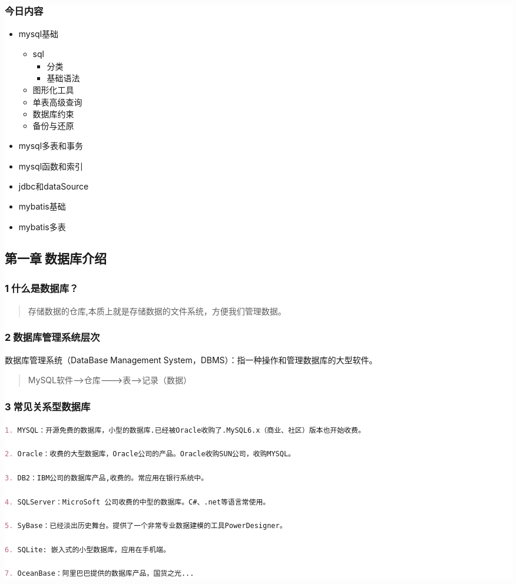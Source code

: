 ### 今日内容
+ mysql基础
	+ sql
		+ 分类
		+ 基础语法
	+ 图形化工具
	+ 单表高级查询
	+ 数据库约束
	+ 备份与还原

+ mysql多表和事务

+ mysql函数和索引

+ jdbc和dataSource

+ mybatis基础

+ mybatis多表



## 第一章 数据库介绍

### 1 什么是数据库？

> 存储数据的仓库,本质上就是存储数据的文件系统，方便我们管理数据。




### 2 数据库管理系统层次

数据库管理系统（DataBase Management System，DBMS）：指一种操作和管理数据库的大型软件。

> MySQL软件-->仓库--->表-->记录（数据）



### 3 常见关系型数据库

```markdown
1. MYSQL：开源免费的数据库，小型的数据库.已经被Oracle收购了.MySQL6.x（商业、社区）版本也开始收费。

2. Oracle：收费的大型数据库，Oracle公司的产品。Oracle收购SUN公司，收购MYSQL。

3. DB2：IBM公司的数据库产品,收费的。常应用在银行系统中。

4. SQLServer：MicroSoft 公司收费的中型的数据库。C#、.net等语言常使用。

5. SyBase：已经淡出历史舞台。提供了一个非常专业数据建模的工具PowerDesigner。

6. SQLite: 嵌入式的小型数据库，应用在手机端。

7. OceanBase：阿里巴巴提供的数据库产品，国货之光...
```
